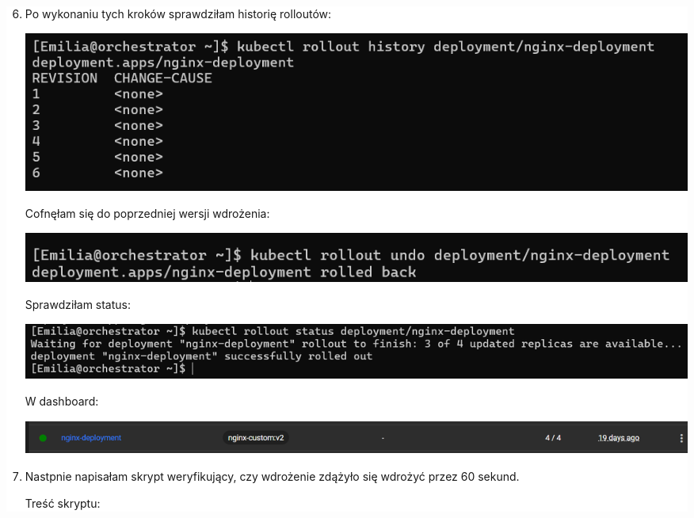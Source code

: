 6. Po wykonaniu tych kroków sprawdziłam historię rolloutów:

    ![historia](screenshots/82.png)
    
    Cofnęłam się do poprzedniej wersji wdrożenia:
    
    ![rollout undo](screenshots/83.png)
    
    Sprawdziłam status:
    
    ![rollout status](screenshots/84.png)
    
    W dashboard:
    
    ![wynik](screenshots/85.png)
    
7. Nastpnie napisałam skrypt weryfikujący, czy wdrożenie zdążyło się wdrożyć przez 60 sekund.

    Treść skryptu:
    
